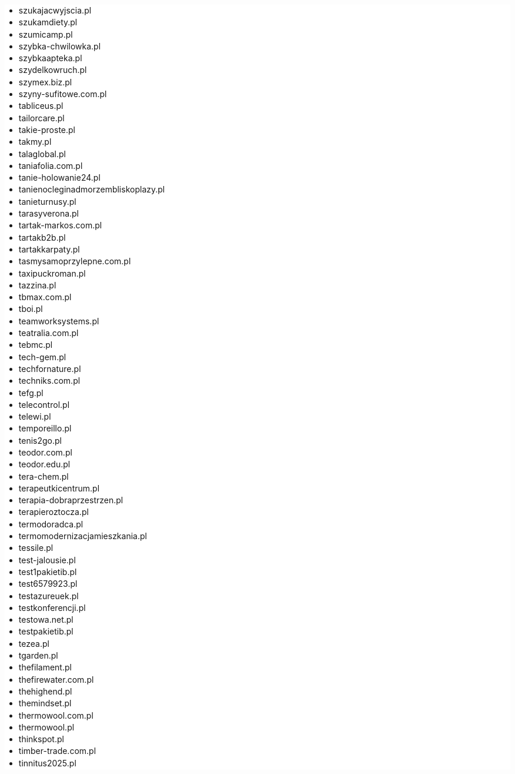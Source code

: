 - szukajacwyjscia.pl
- szukamdiety.pl
- szumicamp.pl
- szybka-chwilowka.pl
- szybkaapteka.pl
- szydelkowruch.pl
- szymex.biz.pl
- szyny-sufitowe.com.pl
- tabliceus.pl
- tailorcare.pl
- takie-proste.pl
- takmy.pl
- talaglobal.pl
- taniafolia.com.pl
- tanie-holowanie24.pl
- tanienocleginadmorzembliskoplazy.pl
- tanieturnusy.pl
- tarasyverona.pl
- tartak-markos.com.pl
- tartakb2b.pl
- tartakkarpaty.pl
- tasmysamoprzylepne.com.pl
- taxipuckroman.pl
- tazzina.pl
- tbmax.com.pl
- tboi.pl
- teamworksystems.pl
- teatralia.com.pl
- tebmc.pl
- tech-gem.pl
- techfornature.pl
- techniks.com.pl
- tefg.pl
- telecontrol.pl
- telewi.pl
- temporeillo.pl
- tenis2go.pl
- teodor.com.pl
- teodor.edu.pl
- tera-chem.pl
- terapeutkicentrum.pl
- terapia-dobraprzestrzen.pl
- terapieroztocza.pl
- termodoradca.pl
- termomodernizacjamieszkania.pl
- tessile.pl
- test-jalousie.pl
- test1pakietib.pl
- test6579923.pl
- testazureuek.pl
- testkonferencji.pl
- testowa.net.pl
- testpakietib.pl
- tezea.pl
- tgarden.pl
- thefilament.pl
- thefirewater.com.pl
- thehighend.pl
- themindset.pl
- thermowool.com.pl
- thermowool.pl
- thinkspot.pl
- timber-trade.com.pl
- tinnitus2025.pl